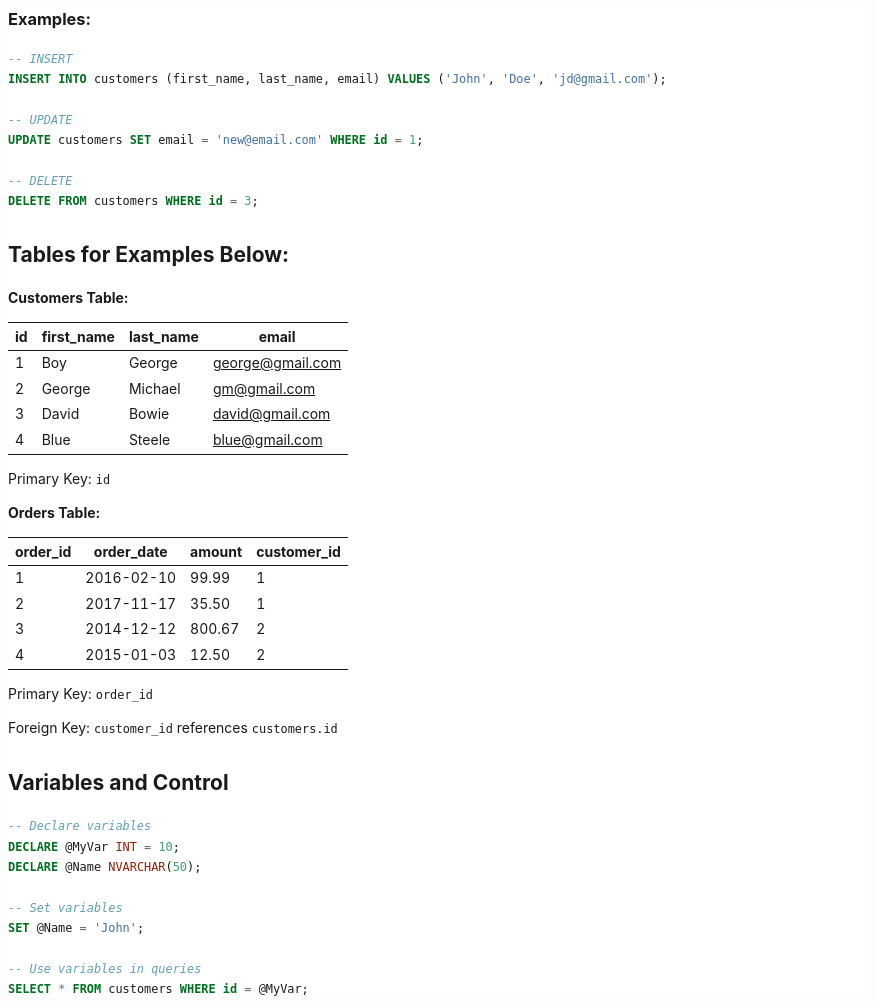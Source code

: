 ### Examples:

```sql
-- INSERT
INSERT INTO customers (first_name, last_name, email) VALUES ('John', 'Doe', 'jd@gmail.com');

-- UPDATE
UPDATE customers SET email = 'new@email.com' WHERE id = 1;

-- DELETE
DELETE FROM customers WHERE id = 3;
```

## Tables for Examples Below:

**Customers Table:**

| id  | first_name | last_name | email            |
| --- | ---------- | --------- | ---------------- |
| 1   | Boy        | George    | george@gmail.com |
| 2   | George     | Michael   | gm@gmail.com     |
| 3   | David      | Bowie     | david@gmail.com  |
| 4   | Blue       | Steele    | blue@gmail.com   |

Primary Key: `id`

**Orders Table:**

| order_id | order_date | amount | customer_id |
| -------- | ---------- | ------ | ----------- |
| 1        | 2016-02-10 | 99.99  | 1           |
| 2        | 2017-11-17 | 35.50  | 1           |
| 3        | 2014-12-12 | 800.67 | 2           |
| 4        | 2015-01-03 | 12.50  | 2           |

Primary Key: `order_id`

Foreign Key: `customer_id` references `customers.id`

## Variables and Control

```sql
-- Declare variables
DECLARE @MyVar INT = 10;
DECLARE @Name NVARCHAR(50);

-- Set variables
SET @Name = 'John';

-- Use variables in queries
SELECT * FROM customers WHERE id = @MyVar;
```
